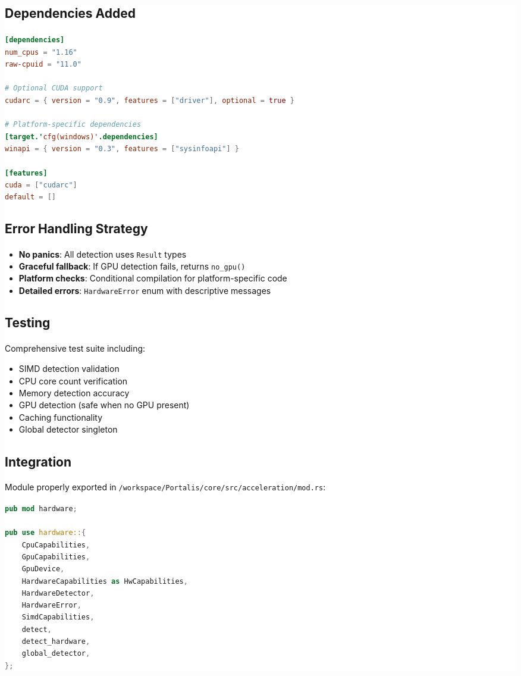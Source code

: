 ## Dependencies Added

```toml
[dependencies]
num_cpus = "1.16"
raw-cpuid = "11.0"

# Optional CUDA support
cudarc = { version = "0.9", features = ["driver"], optional = true }

# Platform-specific dependencies
[target.'cfg(windows)'.dependencies]
winapi = { version = "0.3", features = ["sysinfoapi"] }

[features]
cuda = ["cudarc"]
default = []
```

## Error Handling Strategy

- **No panics**: All detection uses `Result` types
- **Graceful fallback**: If GPU detection fails, returns `no_gpu()`
- **Platform checks**: Conditional compilation for platform-specific code
- **Detailed errors**: `HardwareError` enum with descriptive messages

## Testing

Comprehensive test suite including:
- SIMD detection validation
- CPU core count verification
- Memory detection accuracy
- GPU detection (safe when no GPU present)
- Caching functionality
- Global detector singleton

## Integration

Module properly exported in `/workspace/Portalis/core/src/acceleration/mod.rs`:

```rust
pub mod hardware;

pub use hardware::{
    CpuCapabilities,
    GpuCapabilities,
    GpuDevice,
    HardwareCapabilities as HwCapabilities,
    HardwareDetector,
    HardwareError,
    SimdCapabilities,
    detect,
    detect_hardware,
    global_detector,
};
```

